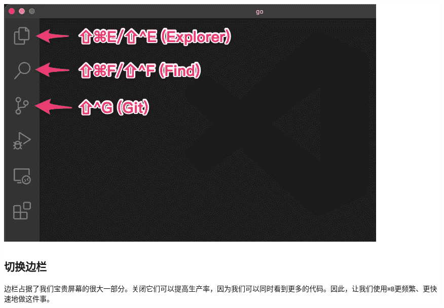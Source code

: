 ![](img/833cb2d8f3f5967bf2dae220586104ef.png)

## 切换边栏

边栏占据了我们宝贵屏幕的很大一部分。关闭它们可以提高生产率，因为我们可以同时看到更多的代码。因此，让我们使用`⌘B`更频繁、更快速地做这件事。
